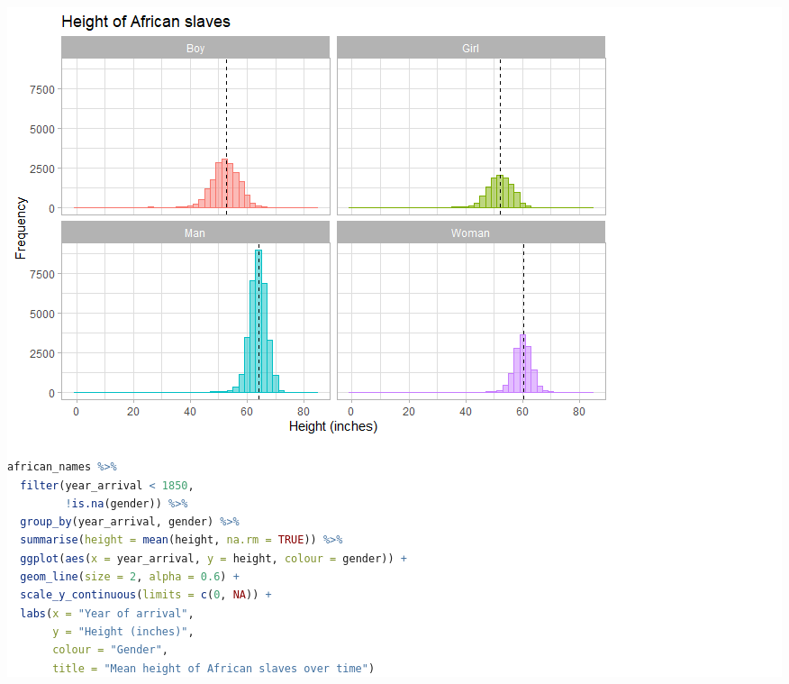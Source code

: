 ![](African-American-History_figs/AMH-unnamed-chunk-22-1.png)

``` r
african_names %>% 
  filter(year_arrival < 1850,
         !is.na(gender)) %>% 
  group_by(year_arrival, gender) %>% 
  summarise(height = mean(height, na.rm = TRUE)) %>% 
  ggplot(aes(x = year_arrival, y = height, colour = gender)) +
  geom_line(size = 2, alpha = 0.6) +
  scale_y_continuous(limits = c(0, NA)) +
  labs(x = "Year of arrival",
       y = "Height (inches)",
       colour = "Gender",
       title = "Mean height of African slaves over time")
```
